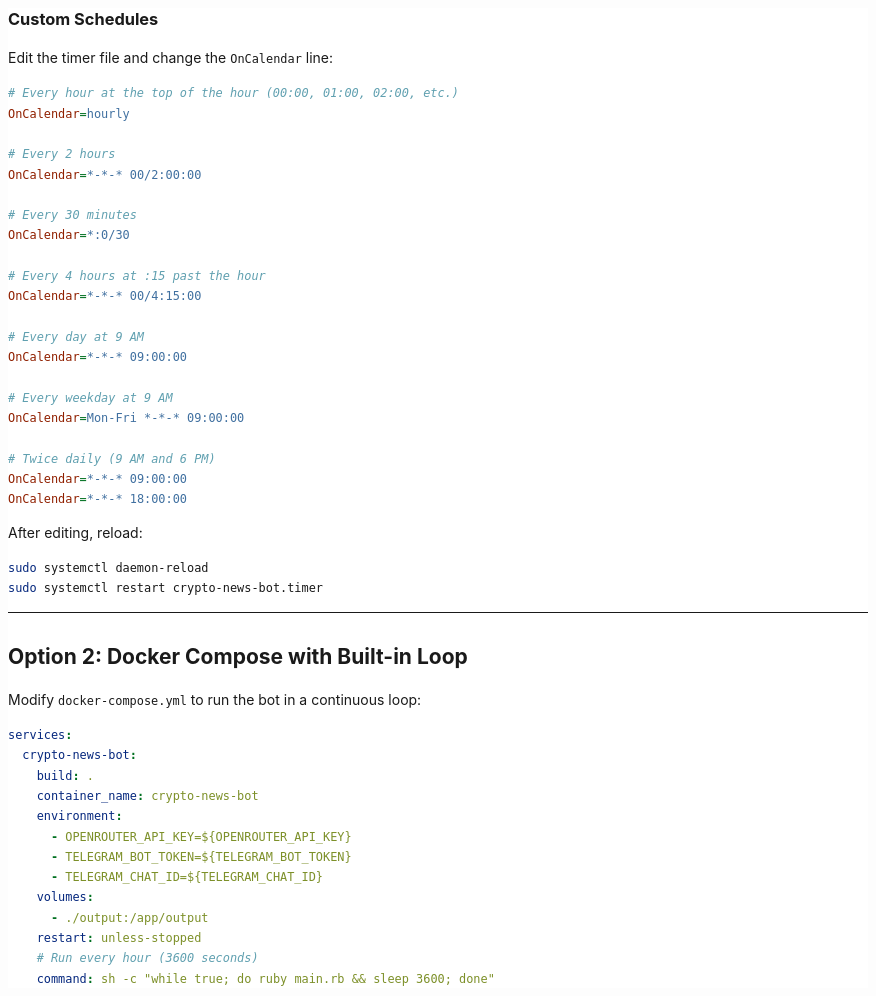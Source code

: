 ### Custom Schedules

Edit the timer file and change the `OnCalendar` line:

```ini
# Every hour at the top of the hour (00:00, 01:00, 02:00, etc.)
OnCalendar=hourly

# Every 2 hours
OnCalendar=*-*-* 00/2:00:00

# Every 30 minutes
OnCalendar=*:0/30

# Every 4 hours at :15 past the hour
OnCalendar=*-*-* 00/4:15:00

# Every day at 9 AM
OnCalendar=*-*-* 09:00:00

# Every weekday at 9 AM
OnCalendar=Mon-Fri *-*-* 09:00:00

# Twice daily (9 AM and 6 PM)
OnCalendar=*-*-* 09:00:00
OnCalendar=*-*-* 18:00:00
```

After editing, reload:

```bash
sudo systemctl daemon-reload
sudo systemctl restart crypto-news-bot.timer
```

---

## Option 2: Docker Compose with Built-in Loop

Modify `docker-compose.yml` to run the bot in a continuous loop:

```yaml
services:
  crypto-news-bot:
    build: .
    container_name: crypto-news-bot
    environment:
      - OPENROUTER_API_KEY=${OPENROUTER_API_KEY}
      - TELEGRAM_BOT_TOKEN=${TELEGRAM_BOT_TOKEN}
      - TELEGRAM_CHAT_ID=${TELEGRAM_CHAT_ID}
    volumes:
      - ./output:/app/output
    restart: unless-stopped
    # Run every hour (3600 seconds)
    command: sh -c "while true; do ruby main.rb && sleep 3600; done"
```
